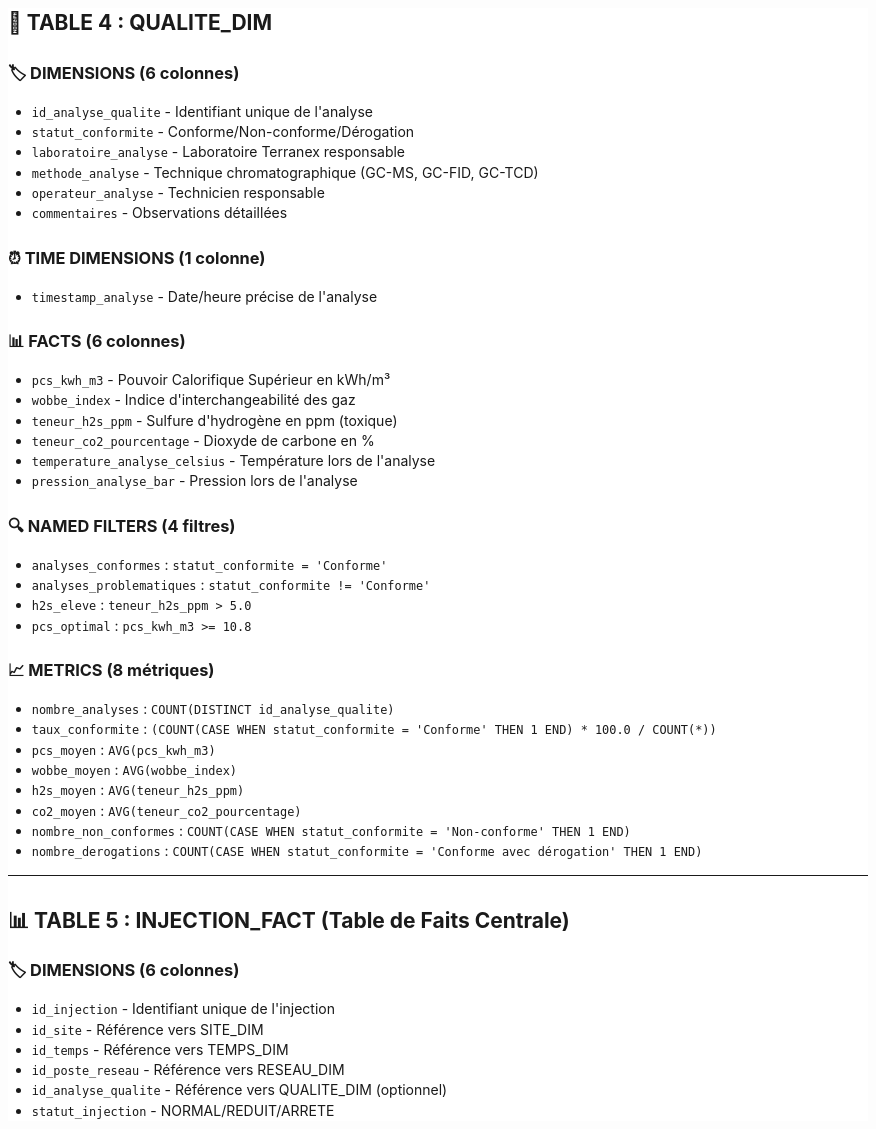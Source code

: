 
## 🧪 **TABLE 4 : QUALITE_DIM**

### **🏷️ DIMENSIONS (6 colonnes)**
- `id_analyse_qualite` - Identifiant unique de l'analyse
- `statut_conformite` - Conforme/Non-conforme/Dérogation
- `laboratoire_analyse` - Laboratoire Terranex responsable
- `methode_analyse` - Technique chromatographique (GC-MS, GC-FID, GC-TCD)
- `operateur_analyse` - Technicien responsable
- `commentaires` - Observations détaillées

### **⏰ TIME DIMENSIONS (1 colonne)**
- `timestamp_analyse` - Date/heure précise de l'analyse

### **📊 FACTS (6 colonnes)**
- `pcs_kwh_m3` - Pouvoir Calorifique Supérieur en kWh/m³
- `wobbe_index` - Indice d'interchangeabilité des gaz
- `teneur_h2s_ppm` - Sulfure d'hydrogène en ppm (toxique)
- `teneur_co2_pourcentage` - Dioxyde de carbone en %
- `temperature_analyse_celsius` - Température lors de l'analyse
- `pression_analyse_bar` - Pression lors de l'analyse

### **🔍 NAMED FILTERS (4 filtres)**
- `analyses_conformes` : `statut_conformite = 'Conforme'`
- `analyses_problematiques` : `statut_conformite != 'Conforme'`
- `h2s_eleve` : `teneur_h2s_ppm > 5.0`
- `pcs_optimal` : `pcs_kwh_m3 >= 10.8`

### **📈 METRICS (8 métriques)**
- `nombre_analyses` : `COUNT(DISTINCT id_analyse_qualite)`
- `taux_conformite` : `(COUNT(CASE WHEN statut_conformite = 'Conforme' THEN 1 END) * 100.0 / COUNT(*))`
- `pcs_moyen` : `AVG(pcs_kwh_m3)`
- `wobbe_moyen` : `AVG(wobbe_index)`
- `h2s_moyen` : `AVG(teneur_h2s_ppm)`
- `co2_moyen` : `AVG(teneur_co2_pourcentage)`
- `nombre_non_conformes` : `COUNT(CASE WHEN statut_conformite = 'Non-conforme' THEN 1 END)`
- `nombre_derogations` : `COUNT(CASE WHEN statut_conformite = 'Conforme avec dérogation' THEN 1 END)`

---

## 📊 **TABLE 5 : INJECTION_FACT (Table de Faits Centrale)**

### **🏷️ DIMENSIONS (6 colonnes)**
- `id_injection` - Identifiant unique de l'injection
- `id_site` - Référence vers SITE_DIM
- `id_temps` - Référence vers TEMPS_DIM
- `id_poste_reseau` - Référence vers RESEAU_DIM
- `id_analyse_qualite` - Référence vers QUALITE_DIM (optionnel)
- `statut_injection` - NORMAL/REDUIT/ARRETE
